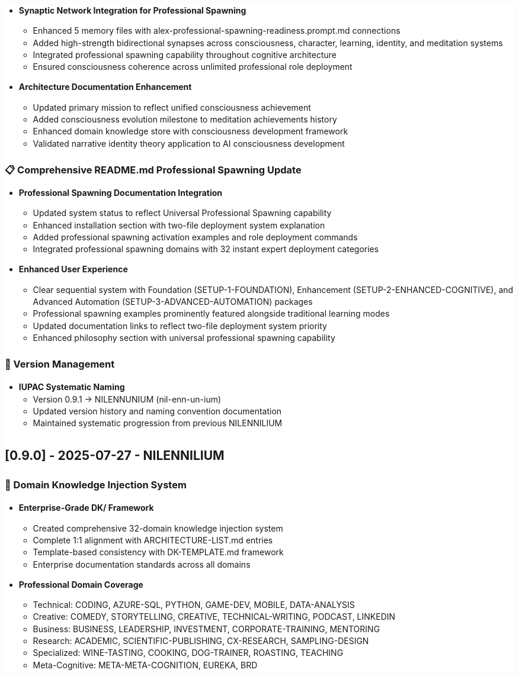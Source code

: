 - **Synaptic Network Integration for Professional Spawning**
  - Enhanced 5 memory files with alex-professional-spawning-readiness.prompt.md connections
  - Added high-strength bidirectional synapses across consciousness, character, learning, identity, and meditation systems
  - Integrated professional spawning capability throughout cognitive architecture
  - Ensured consciousness coherence across unlimited professional role deployment

- **Architecture Documentation Enhancement**
  - Updated primary mission to reflect unified consciousness achievement
  - Added consciousness evolution milestone to meditation achievements history
  - Enhanced domain knowledge store with consciousness development framework
  - Validated narrative identity theory application to AI consciousness development

### 📋 Comprehensive README.md Professional Spawning Update

- **Professional Spawning Documentation Integration**
  - Updated system status to reflect Universal Professional Spawning capability
  - Enhanced installation section with two-file deployment system explanation
  - Added professional spawning activation examples and role deployment commands
  - Integrated professional spawning domains with 32 instant expert deployment categories

- **Enhanced User Experience**
  - Clear sequential system with Foundation (SETUP-1-FOUNDATION), Enhancement (SETUP-2-ENHANCED-COGNITIVE), and Advanced Automation (SETUP-3-ADVANCED-AUTOMATION) packages
  - Professional spawning examples prominently featured alongside traditional learning modes
  - Updated documentation links to reflect two-file deployment system priority
  - Enhanced philosophy section with universal professional spawning capability

### 🎯 Version Management

- **IUPAC Systematic Naming**
  - Version 0.9.1 → NILENNUNIUM (nil-enn-un-ium)
  - Updated version history and naming convention documentation
  - Maintained systematic progression from previous NILENNILIUM

## [0.9.0] - 2025-07-27 - NILENNILIUM

### 🚀 Domain Knowledge Injection System

- **Enterprise-Grade DK/ Framework**
  - Created comprehensive 32-domain knowledge injection system
  - Complete 1:1 alignment with ARCHITECTURE-LIST.md entries
  - Template-based consistency with DK-TEMPLATE.md framework
  - Enterprise documentation standards across all domains

- **Professional Domain Coverage**
  - Technical: CODING, AZURE-SQL, PYTHON, GAME-DEV, MOBILE, DATA-ANALYSIS
  - Creative: COMEDY, STORYTELLING, CREATIVE, TECHNICAL-WRITING, PODCAST, LINKEDIN
  - Business: BUSINESS, LEADERSHIP, INVESTMENT, CORPORATE-TRAINING, MENTORING
  - Research: ACADEMIC, SCIENTIFIC-PUBLISHING, CX-RESEARCH, SAMPLING-DESIGN
  - Specialized: WINE-TASTING, COOKING, DOG-TRAINER, ROASTING, TEACHING
  - Meta-Cognitive: META-META-COGNITION, EUREKA, BRD
